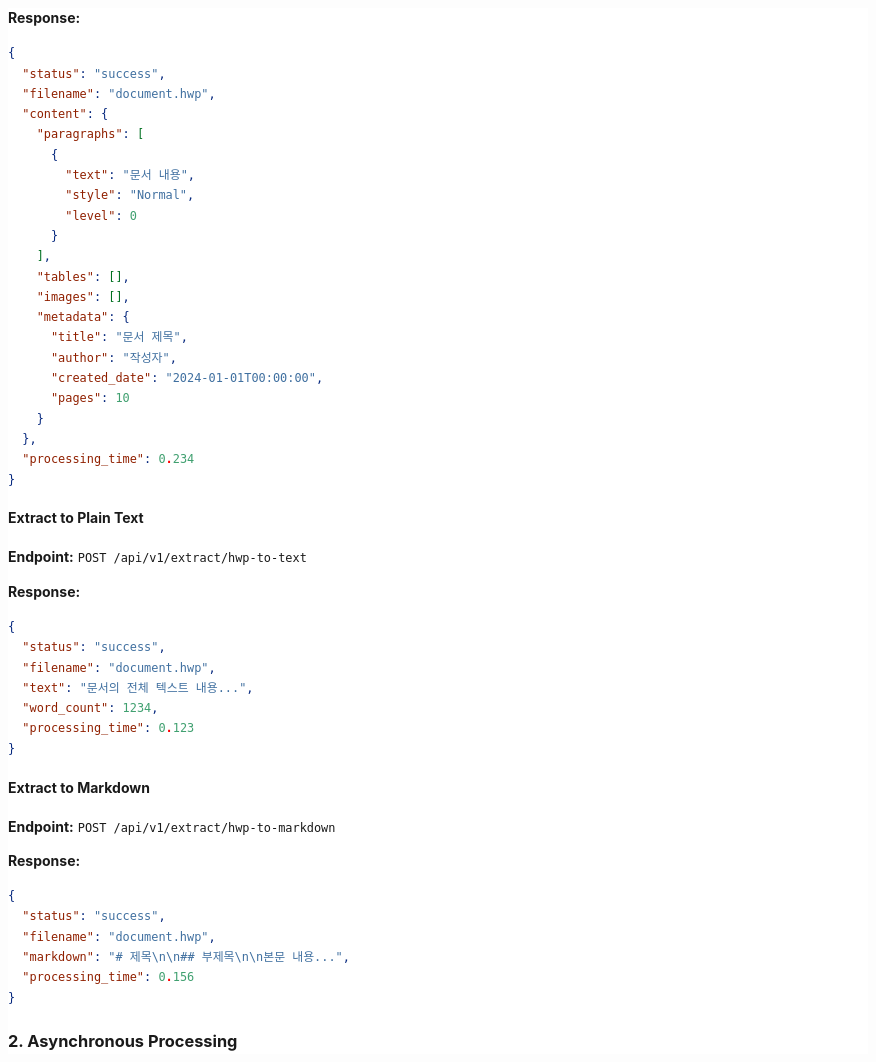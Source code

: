 **Response:**
```json
{
  "status": "success",
  "filename": "document.hwp",
  "content": {
    "paragraphs": [
      {
        "text": "문서 내용",
        "style": "Normal",
        "level": 0
      }
    ],
    "tables": [],
    "images": [],
    "metadata": {
      "title": "문서 제목",
      "author": "작성자",
      "created_date": "2024-01-01T00:00:00",
      "pages": 10
    }
  },
  "processing_time": 0.234
}
```

#### Extract to Plain Text
**Endpoint:** `POST /api/v1/extract/hwp-to-text`

**Response:**
```json
{
  "status": "success",
  "filename": "document.hwp",
  "text": "문서의 전체 텍스트 내용...",
  "word_count": 1234,
  "processing_time": 0.123
}
```

#### Extract to Markdown
**Endpoint:** `POST /api/v1/extract/hwp-to-markdown`

**Response:**
```json
{
  "status": "success",
  "filename": "document.hwp",
  "markdown": "# 제목\n\n## 부제목\n\n본문 내용...",
  "processing_time": 0.156
}
```

### 2. Asynchronous Processing
